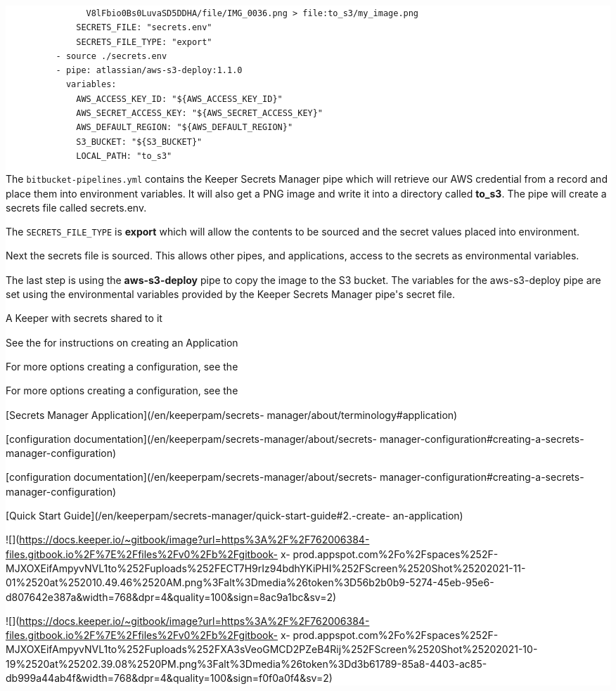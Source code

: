                     V8lFbio0Bs0LuvaSD5DDHA/file/IMG_0036.png > file:to_s3/my_image.png
                  SECRETS_FILE: "secrets.env"
                  SECRETS_FILE_TYPE: "export"
              - source ./secrets.env
              - pipe: atlassian/aws-s3-deploy:1.1.0
                variables:
                  AWS_ACCESS_KEY_ID: "${AWS_ACCESS_KEY_ID}"
                  AWS_SECRET_ACCESS_KEY: "${AWS_SECRET_ACCESS_KEY}"
                  AWS_DEFAULT_REGION: "${AWS_DEFAULT_REGION}"
                  S3_BUCKET: "${S3_BUCKET}"
                  LOCAL_PATH: "to_s3"

The `bitbucket-pipelines.yml` contains the Keeper Secrets Manager pipe which
will retrieve our AWS credential from a record and place them into environment
variables. It will also get a PNG image and write it into a directory called
**to_s3**. The pipe will create a secrets file called secrets.env.

The `SECRETS_FILE_TYPE` is **export** which will allow the contents to be
sourced and the secret values placed into environment.

Next the secrets file is sourced. This allows other pipes, and applications,
access to the secrets as environmental variables.

The last step is using the **aws-s3-deploy** pipe to copy the image to the S3
bucket. The variables for the aws-s3-deploy pipe are set using the
environmental variables provided by the Keeper Secrets Manager pipe's secret
file.

A Keeper  with secrets shared to it

See the  for instructions on creating an Application

For more options creating a configuration, see the

For more options creating a configuration, see the

[Secrets Manager Application](/en/keeperpam/secrets-
manager/about/terminology#application)

[configuration documentation](/en/keeperpam/secrets-manager/about/secrets-
manager-configuration#creating-a-secrets-manager-configuration)

[configuration documentation](/en/keeperpam/secrets-manager/about/secrets-
manager-configuration#creating-a-secrets-manager-configuration)

[Quick Start Guide](/en/keeperpam/secrets-manager/quick-start-guide#2.-create-
an-application)

![](https://docs.keeper.io/~gitbook/image?url=https%3A%2F%2F762006384-files.gitbook.io%2F%7E%2Ffiles%2Fv0%2Fb%2Fgitbook-
x-
prod.appspot.com%2Fo%2Fspaces%252F-MJXOXEifAmpyvNVL1to%252Fuploads%252FECT7H9rIz94bdhYKiPHI%252FScreen%2520Shot%25202021-11-01%2520at%252010.49.46%2520AM.png%3Falt%3Dmedia%26token%3D56b2b0b9-5274-45eb-95e6-d807642e387a&width=768&dpr=4&quality=100&sign=8ac9a1bc&sv=2)

![](https://docs.keeper.io/~gitbook/image?url=https%3A%2F%2F762006384-files.gitbook.io%2F%7E%2Ffiles%2Fv0%2Fb%2Fgitbook-
x-
prod.appspot.com%2Fo%2Fspaces%252F-MJXOXEifAmpyvNVL1to%252Fuploads%252FXA3sVeoGMCD2PZeB4Rij%252FScreen%2520Shot%25202021-10-19%2520at%25202.39.08%2520PM.png%3Falt%3Dmedia%26token%3Dd3b61789-85a8-4403-ac85-db999a44ab4f&width=768&dpr=4&quality=100&sign=f0f0a0f4&sv=2)
